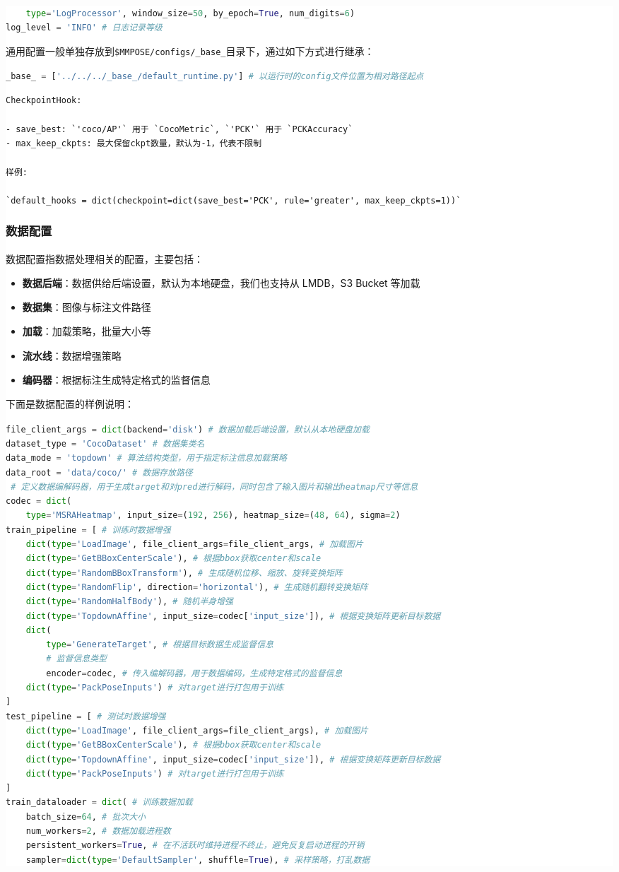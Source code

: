 ```Python
    type='LogProcessor', window_size=50, by_epoch=True, num_digits=6)
log_level = 'INFO' # 日志记录等级
```

通用配置一般单独存放到`$MMPOSE/configs/_base_`目录下，通过如下方式进行继承：

```Python
_base_ = ['../../../_base_/default_runtime.py'] # 以运行时的config文件位置为相对路径起点
```

```{note}
CheckpointHook:

- save_best: `'coco/AP'` 用于 `CocoMetric`, `'PCK'` 用于 `PCKAccuracy`
- max_keep_ckpts: 最大保留ckpt数量，默认为-1，代表不限制

样例:

`default_hooks = dict(checkpoint=dict(save_best='PCK', rule='greater', max_keep_ckpts=1))`
```

### 数据配置

数据配置指数据处理相关的配置，主要包括：

- **数据后端**：数据供给后端设置，默认为本地硬盘，我们也支持从 LMDB，S3 Bucket 等加载

- **数据集**：图像与标注文件路径

- **加载**：加载策略，批量大小等

- **流水线**：数据增强策略

- **编码器**：根据标注生成特定格式的监督信息

下面是数据配置的样例说明：

```Python
file_client_args = dict(backend='disk') # 数据加载后端设置，默认从本地硬盘加载
dataset_type = 'CocoDataset' # 数据集类名
data_mode = 'topdown' # 算法结构类型，用于指定标注信息加载策略
data_root = 'data/coco/' # 数据存放路径
 # 定义数据编解码器，用于生成target和对pred进行解码，同时包含了输入图片和输出heatmap尺寸等信息
codec = dict(
    type='MSRAHeatmap', input_size=(192, 256), heatmap_size=(48, 64), sigma=2)
train_pipeline = [ # 训练时数据增强
    dict(type='LoadImage', file_client_args=file_client_args, # 加载图片
    dict(type='GetBBoxCenterScale'), # 根据bbox获取center和scale
    dict(type='RandomBBoxTransform'), # 生成随机位移、缩放、旋转变换矩阵
    dict(type='RandomFlip', direction='horizontal'), # 生成随机翻转变换矩阵
    dict(type='RandomHalfBody'), # 随机半身增强
    dict(type='TopdownAffine', input_size=codec['input_size']), # 根据变换矩阵更新目标数据
    dict(
        type='GenerateTarget', # 根据目标数据生成监督信息
        # 监督信息类型
        encoder=codec, # 传入编解码器，用于数据编码，生成特定格式的监督信息
    dict(type='PackPoseInputs') # 对target进行打包用于训练
]
test_pipeline = [ # 测试时数据增强
    dict(type='LoadImage', file_client_args=file_client_args), # 加载图片
    dict(type='GetBBoxCenterScale'), # 根据bbox获取center和scale
    dict(type='TopdownAffine', input_size=codec['input_size']), # 根据变换矩阵更新目标数据
    dict(type='PackPoseInputs') # 对target进行打包用于训练
]
train_dataloader = dict( # 训练数据加载
    batch_size=64, # 批次大小
    num_workers=2, # 数据加载进程数
    persistent_workers=True, # 在不活跃时维持进程不终止，避免反复启动进程的开销
    sampler=dict(type='DefaultSampler', shuffle=True), # 采样策略，打乱数据
```